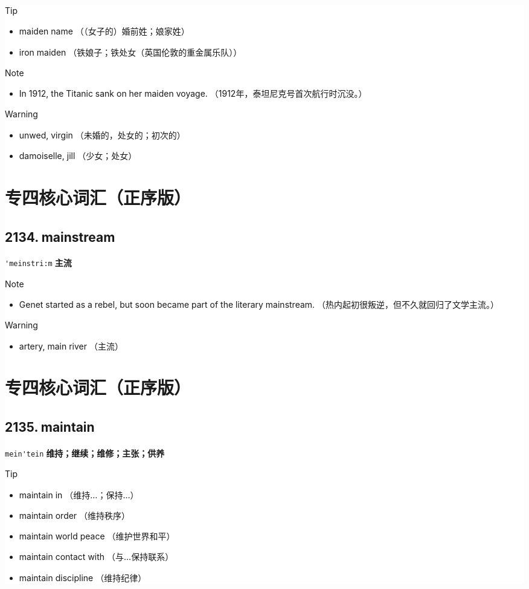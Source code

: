 > [!TIP]
>
> - maiden name （（女子的）婚前姓；娘家姓）
>
> - iron maiden （铁娘子；铁处女（英国伦敦的重金属乐队））
>

> [!NOTE]
>
> - In 1912, the Titanic sank on her maiden voyage. （1912年，泰坦尼克号首次航行时沉没。）
>

> [!WARNING]
>
> - unwed, virgin （未婚的，处女的；初次的）
>
> - damoiselle, jill （少女；处女）
>

# 专四核心词汇（正序版）

## 2134. mainstream

`'meinstri:m`  **主流**

> [!NOTE]
>
> - Genet started as a rebel, but soon became part of the literary mainstream. （热内起初很叛逆，但不久就回归了文学主流。）
>

> [!WARNING]
>
> - artery, main river （主流）
>

# 专四核心词汇（正序版）

## 2135. maintain

`mein'tein`  **维持；继续；维修；主张；供养**

> [!TIP]
>
> - maintain in （维持…；保持…）
>
> - maintain order （维持秩序）
>
> - maintain world peace （维护世界和平）
>
> - maintain contact with （与...保持联系）
>
> - maintain discipline （维持纪律）
>
